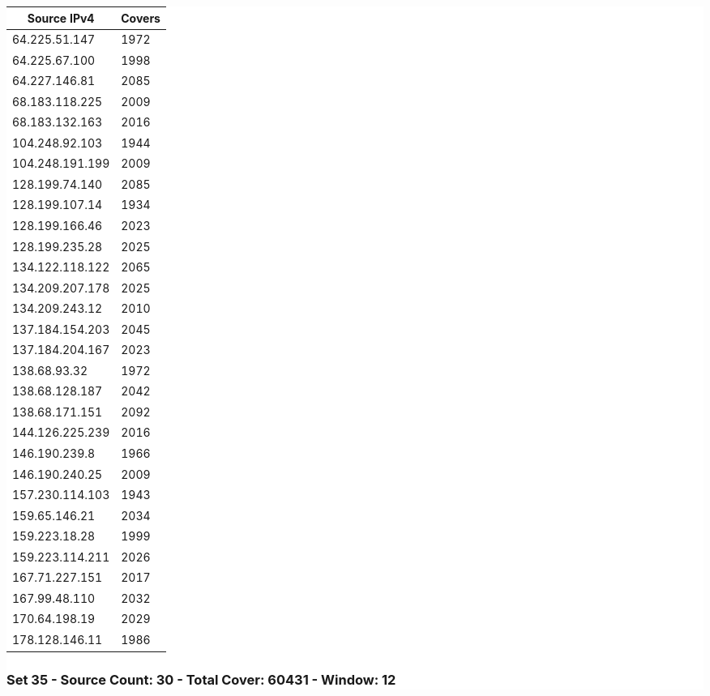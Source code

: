 | Source IPv4 | Covers |
| --- | --- |
| 64.225.51.147 | 1972 |
| 64.225.67.100 | 1998 |
| 64.227.146.81 | 2085 |
| 68.183.118.225 | 2009 |
| 68.183.132.163 | 2016 |
| 104.248.92.103 | 1944 |
| 104.248.191.199 | 2009 |
| 128.199.74.140 | 2085 |
| 128.199.107.14 | 1934 |
| 128.199.166.46 | 2023 |
| 128.199.235.28 | 2025 |
| 134.122.118.122 | 2065 |
| 134.209.207.178 | 2025 |
| 134.209.243.12 | 2010 |
| 137.184.154.203 | 2045 |
| 137.184.204.167 | 2023 |
| 138.68.93.32 | 1972 |
| 138.68.128.187 | 2042 |
| 138.68.171.151 | 2092 |
| 144.126.225.239 | 2016 |
| 146.190.239.8 | 1966 |
| 146.190.240.25 | 2009 |
| 157.230.114.103 | 1943 |
| 159.65.146.21 | 2034 |
| 159.223.18.28 | 1999 |
| 159.223.114.211 | 2026 |
| 167.71.227.151 | 2017 |
| 167.99.48.110 | 2032 |
| 170.64.198.19 | 2029 |
| 178.128.146.11 | 1986 |
### Set 35 - Source Count: 30 - Total Cover: 60431 - Window: 12
